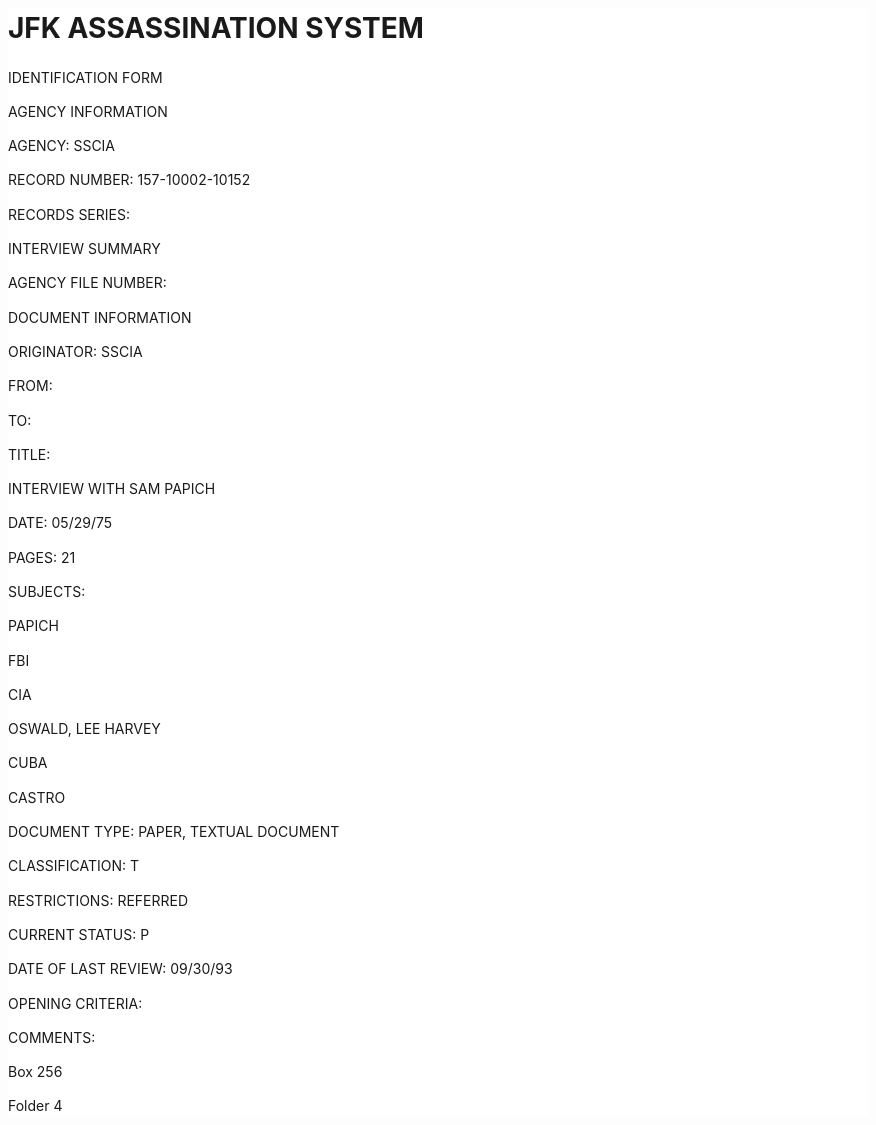 # JFK ASSASSINATION SYSTEM

IDENTIFICATION FORM

AGENCY INFORMATION

AGENCY: SSCIA

RECORD NUMBER: 157-10002-10152

RECORDS SERIES:

INTERVIEW SUMMARY

AGENCY FILE NUMBER:

DOCUMENT INFORMATION

ORIGINATOR: SSCIA

FROM:

TO:

TITLE:

INTERVIEW WITH SAM PAPICH

DATE: 05/29/75

PAGES: 21

SUBJECTS:

PAPICH

FBI

CIA

OSWALD, LEE HARVEY

CUBA

CASTRO

DOCUMENT TYPE: PAPER, TEXTUAL DOCUMENT

CLASSIFICATION: T

RESTRICTIONS: REFERRED

CURRENT STATUS: P

DATE OF LAST REVIEW: 09/30/93

OPENING CRITERIA:

COMMENTS:

Box 256

Folder 4
